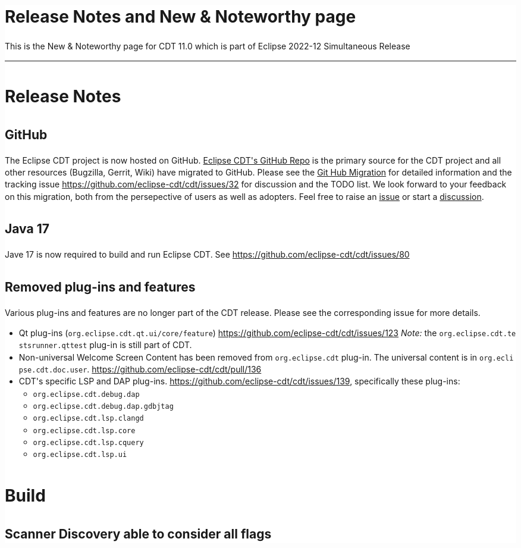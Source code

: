 # Release Notes and New & Noteworthy page

This is the New & Noteworthy page for CDT 11.0 which is part of Eclipse 2022-12 Simultaneous Release

---

# Release Notes

## GitHub

The Eclipse CDT project is now hosted on GitHub.
[Eclipse CDT's GitHub Repo](https://github.com/eclipse-cdt/cdt) is the primary source for the CDT project and all other resources (Bugzilla, Gerrit, Wiki) have migrated to GitHub.
Please see the [Git Hub Migration](https://github.com/eclipse-cdt/cdt/blob/main/GitHubMigration.md) for detailed information and the tracking issue https://github.com/eclipse-cdt/cdt/issues/32 for discussion and the TODO list.
We look forward to your feedback on this migration, both from the persepective of users as well as adopters.
Feel free to raise an [issue](https://github.com/eclipse-cdt/cdt/issues) or start a [discussion](https://github.com/eclipse-cdt/cdt/discussions).


## Java 17

Jave 17 is now required to build and run Eclipse CDT. See https://github.com/eclipse-cdt/cdt/issues/80

## Removed plug-ins and features

Various plug-ins and features are no longer part of the CDT release.
Please see the corresponding issue for more details.

- Qt plug-ins (`org.eclipse.cdt.qt.ui/core/feature`) https://github.com/eclipse-cdt/cdt/issues/123 _Note:_ the `org.eclipse.cdt.testsrunner.qttest` plug-in is still part of CDT.
- Non-universal Welcome Screen Content has been removed from `org.eclipse.cdt` plug-in. The universal content is in `org.eclipse.cdt.doc.user`. https://github.com/eclipse-cdt/cdt/pull/136
- CDT's specific LSP and DAP plug-ins. https://github.com/eclipse-cdt/cdt/issues/139, specifically these plug-ins:
  - `org.eclipse.cdt.debug.dap`
  - `org.eclipse.cdt.debug.dap.gdbjtag`
  - `org.eclipse.cdt.lsp.clangd`
  - `org.eclipse.cdt.lsp.core`
  - `org.eclipse.cdt.lsp.cquery`
  - `org.eclipse.cdt.lsp.ui`

# Build

## Scanner Discovery able to consider all flags
